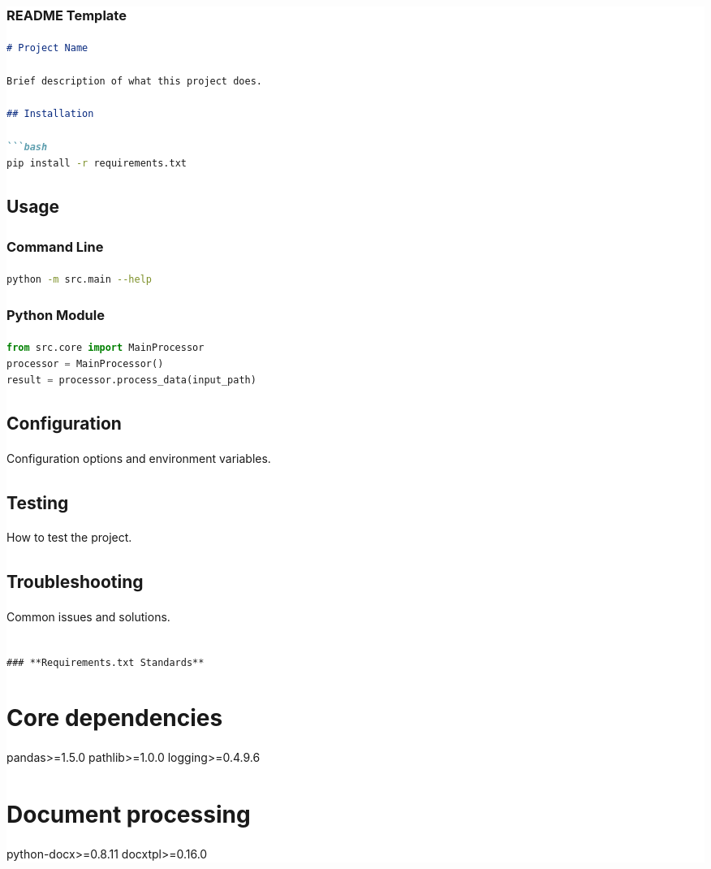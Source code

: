 ### **README Template**
```markdown
# Project Name

Brief description of what this project does.

## Installation

```bash
pip install -r requirements.txt
```

## Usage

### Command Line
```bash
python -m src.main --help
```

### Python Module
```python
from src.core import MainProcessor
processor = MainProcessor()
result = processor.process_data(input_path)
```

## Configuration

Configuration options and environment variables.

## Testing

How to test the project.

## Troubleshooting

Common issues and solutions.
```

### **Requirements.txt Standards**
```
# Core dependencies
pandas>=1.5.0
pathlib>=1.0.0
logging>=0.4.9.6

# Document processing
python-docx>=0.8.11
docxtpl>=0.16.0
